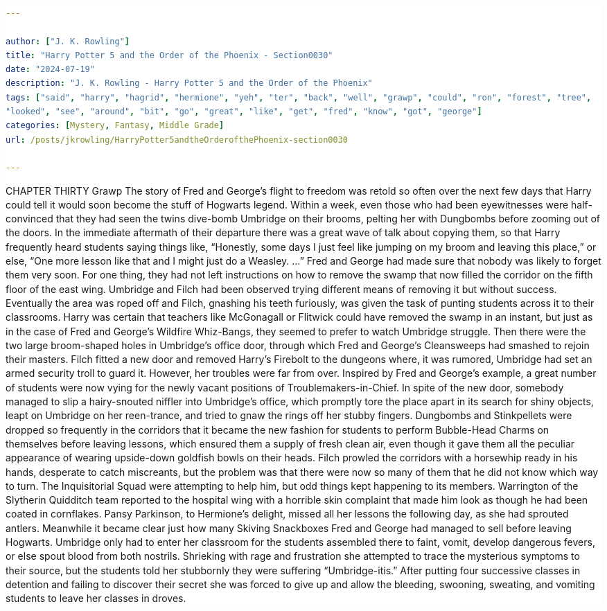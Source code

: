 ```yaml
---

author: ["J. K. Rowling"]
title: "Harry Potter 5 and the Order of the Phoenix - Section0030"
date: "2024-07-19"
description: "J. K. Rowling - Harry Potter 5 and the Order of the Phoenix"
tags: ["said", "harry", "hagrid", "hermione", "yeh", "ter", "back", "well", "grawp", "could", "ron", "forest", "tree", "looked", "see", "around", "bit", "go", "great", "like", "get", "fred", "know", "got", "george"]
categories: [Mystery, Fantasy, Middle Grade]
url: /posts/jkrowling/HarryPotter5andtheOrderofthePhoenix-section0030

---
```



CHAPTER THIRTY
Grawp
The story of Fred and George’s flight to freedom was retold so often over the next few days that Harry could tell it would soon become the stuff of Hogwarts legend. Within a week, even those who had been eyewitnesses were half-convinced that they had seen the twins dive-bomb Umbridge on their brooms, pelting her with Dungbombs before zooming out of the doors. In the immediate aftermath of their departure there was a great wave of talk about copying them, so that Harry frequently heard students saying things like, “Honestly, some days I just feel like jumping on my broom and leaving this place,” or else, “One more lesson like that and I might just do a Weasley. …”
Fred and George had made sure that nobody was likely to forget them very soon. For one thing, they had not left instructions on how to remove the swamp that now filled the corridor on the fifth floor of the east wing. Umbridge and Filch had been observed trying different means of removing it but without success. Eventually the area was roped off and Filch, gnashing his teeth furiously, was given the task of punting students across it to their classrooms. Harry was certain that teachers like McGonagall or Flitwick could have removed the swamp in an instant, but just as in the case of Fred and George’s Wildfire Whiz-Bangs, they seemed to prefer to watch Umbridge struggle.
Then there were the two large broom-shaped holes in Umbridge’s office door, through which Fred and George’s Cleansweeps had smashed to rejoin their masters. Filch fitted a new door and removed Harry’s Firebolt to the dungeons where, it was rumored, Umbridge had set an armed security troll to guard it. However, her troubles were far from over.
Inspired by Fred and George’s example, a great number of students were now vying for the newly vacant positions of Troublemakers-in-Chief. In spite of the new door, somebody managed to slip a hairy-snouted niffler into Umbridge’s office, which promptly tore the place apart in its search for shiny objects, leapt on Umbridge on her reen-trance, and tried to gnaw the rings off her stubby fingers. Dungbombs and Stinkpellets were dropped so frequently in the corridors that it became the new fashion for students to perform Bubble-Head Charms on themselves before leaving lessons, which ensured them a supply of fresh clean air, even though it gave them all the peculiar appearance of wearing upside-down goldfish bowls on their heads.
Filch prowled the corridors with a horsewhip ready in his hands, desperate to catch miscreants, but the problem was that there were now so many of them that he did not know which way to turn. The Inquisitorial Squad were attempting to help him, but odd things kept happening to its members. Warrington of the Slytherin Quidditch team reported to the hospital wing with a horrible skin complaint that made him look as though he had been coated in cornflakes. Pansy Parkinson, to Hermione’s delight, missed all her lessons the following day, as she had sprouted antlers.
Meanwhile it became clear just how many Skiving Snackboxes Fred and George had managed to sell before leaving Hogwarts. Umbridge only had to enter her classroom for the students assembled there to faint, vomit, develop dangerous fevers, or else spout blood from both nostrils. Shrieking with rage and frustration she attempted to trace the mysterious symptoms to their source, but the students told her stubbornly they were suffering “Umbridge-itis.” After putting four successive classes in detention and failing to discover their secret she was forced to give up and allow the bleeding, swooning, sweating, and vomiting students to leave her classes in droves.